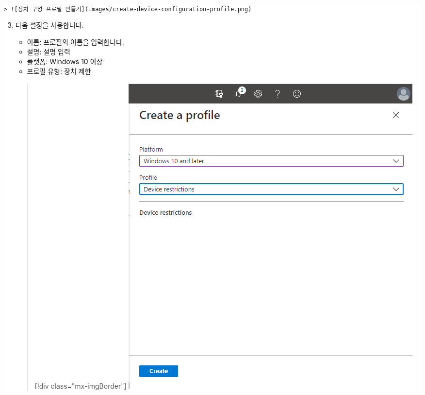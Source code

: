     > ![장치 구성 프로필 만들기](images/create-device-configuration-profile.png)

3. 다음 설정을 사용합니다.
   - 이름: 프로필의 이름을 입력합니다.
   - 설명: 설명 입력
   - 플랫폼: Windows 10 이상
   - 프로필 유형: 장치 제한

   > [!div class="mx-imgBorder"]
   > ![프로필 만들기](images/create-profile.png)